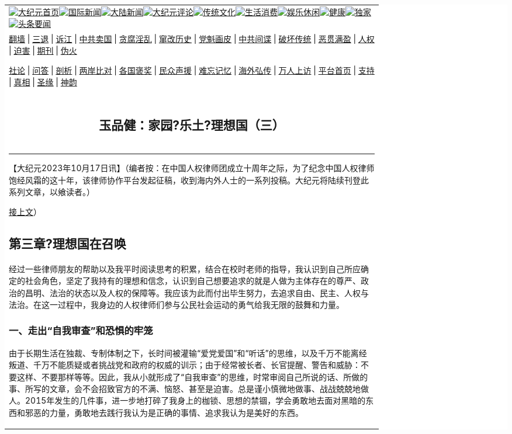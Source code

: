 <a name="1" id="1" target="_blank"></a><span id="1"></span>
<table align=center border="0"><tr><td colspan="2" VALIGN=TOP><a href="https://github.com/19920513/djy/blob/master/gb/nf1351518.md#1"><img src="https://raw.githubusercontent.com/19920513/www/master/t/djy/1.jpg" title="大纪元首页" alt="大纪元首页"></a><a href="https://github.com/19920513/djy/blob/master/gb/n24hr.md#1"><img src="https://raw.githubusercontent.com/19920513/www/master/t/djy/3.jpg" title="国际新闻" alt="国际新闻"></a><a href="https://github.com/19920513/djy/blob/master/gb/nsc413.md#1"><img src="https://raw.githubusercontent.com/19920513/www/master/t/djy/4.jpg" title="大陆新闻" alt="大陆新闻"></a><a href="https://github.com/19920513/djy/blob/master/gb/news392.md#1"><img src="https://raw.githubusercontent.com/19920513/www/master/t/djy/5.jpg" title="大纪元评论" alt="大纪元评论"></a><a href="https://github.com/19920513/djy/blob/master/gb/news2007.md#1"><img src="https://raw.githubusercontent.com/19920513/www/master/t/djy/6.jpg" title="传统文化" alt="传统文化"></a><a href="https://github.com/19920513/djy/blob/master/gb/news2008.md#1"><img src="https://raw.githubusercontent.com/19920513/www/master/t/djy/7.jpg" title="生活消费" alt="生活消费"></a><a href="https://github.com/19920513/djy/blob/master/gb/ncyule.md#1"><img src="https://raw.githubusercontent.com/19920513/www/master/t/djy/8.jpg" title="娱乐休闲" alt="娱乐休闲"></a><a href="https://github.com/19920513/djy/blob/master/gb/nsc1002.md#1"><img src="https://raw.githubusercontent.com/19920513/www/master/t/djy/9.jpg" title="健康" alt="健康"></a><a href="https://github.com/19920513/djy/blob/master/gb/nf6092.md#1"><img src="https://raw.githubusercontent.com/19920513/www/master/t/djy/10a.jpg" title="独家" alt="独家"></a><a href="https://github.com/19920513/djy/blob/master/gb/nf4514.md#1"><img src="https://raw.githubusercontent.com/19920513/www/master/t/djy/12a.jpg" title="头条要闻" alt="头条要闻"></a></td></tr>
<tr><td colspan="2" VALIGN=TOP><a target="_blank" href="https://github.com/19920513/www/blob/master/README.md?zsrh#1">翻墙</a> | <a target="_blank" href="https://github.com/19920513/djy/blob/master/gb/nf5657.md#1">三退</a> | <a target="_blank" href="https://github.com/19920513/djy/blob/master/gb/nf6124.md#1">诉江</a> | <a target="_blank" href="https://github.com/19920513/djy/blob/master/gb/nf1176117.md#1">中共卖国</a> | <a target="_blank" href="https://github.com/19920513/djy/blob/master/gb/nf5773.md#1">贪腐淫乱</a> | <a target="_blank" href="https://github.com/19920513/djy/blob/master/gb/nf1176115.md#1">窜改历史</a> | <a target="_blank" href="https://github.com/19920513/djy/blob/master/gb/nf1176107.md#1">党魁画皮</a> | <a target="_blank" href="https://github.com/19920513/djy/blob/master/gb/nf1320400.md#1">中共间谍</a> | <a target="_blank" href="https://github.com/19920513/djy/blob/master/gb/nf1176114.md#1">破坏传统</a> | <a target="_blank" href="https://github.com/19920513/ntdtv/blob/master/gb/prog447_1.md#1">恶贯满盈</a> | <a target="_blank" href="https://github.com/19920513/djy/blob/master/gb/ncid278.md#1">人权</a> | <a target="_blank" href="https://github.com/19920513/djy/blob/master/gb/nf1176111.md#1">迫害</a> | <a target="_blank" href="https://gitlab.com/szzdlab/mh-qikan/blob/master/README.md#1">期刊</a> | <a target="_blank" href="https://github.com/19920513/djy/blob/master/gb/nf5562.md#1">伪火</a></p><p><a target="_blank" href="https://github.com/19920513/djy/blob/master/gb/9p.md#1">社论</a> | <a target="_blank" href="https://github.com/19920513/djy/blob/master/gb/nf4378.md#1">问答</a> | <a target="_blank" href="https://github.com/19920513/djy/blob/master/gb/nf5792.md#1">剖析</a> | <a target="_blank" href="https://github.com/19920513/djy/blob/master/gb/nf5735.md#1">两岸比对</a> | <a target="_blank" href="https://github.com/19920513/djy/blob/master/gb/nf6119.md#1">各国褒奖</a> | <a target="_blank" href="https://github.com/19920513/djy/blob/master/gb/nf6120.md#1">民众声援</a> | <a target="_blank" href="https://github.com/19920513/djy/blob/master/gb/nf1188594.md#1">难忘记忆</a> | <a target="_blank" href="https://github.com/19920513/djy/blob/master/gb/nf3180.md#1">海外弘传</a> | <a target="_blank" href="https://github.com/19920513/djy/blob/master/gb/nf5410.md#1">万人上访</a> | <a target="_blank" href="https://github.com/19920513/www/blob/master/README.md?zsrh#1">平台首页</a> | <a target="_blank" href="https://github.com/19920513/djy/blob/master/gb/nf4386.md#1">支持</a> | <a target="_blank" href="https://github.com/19920513/djy/blob/master/gb/nf4389.md#1">真相</a> | <a target="_blank" href="https://github.com/19920513/djy/blob/master/gb/nf5790.md#1">圣缘</a> | <a target="_blank" href="https://github.com/19920513/djy/blob/master/gb/nf4786.md#1">神韵</a></td></tr>
<tr><td VALIGN=TOP width="626"><h2 align=center>玉品健：家园?乐土?理想国（三）</h2>
<h6></h6>
<hr>
	<p>【大纪元2023年10月17日讯】（编者按：在中国<ahref="https://github.com/19920513/djy/blob/master/gb/tag/%e4%ba%ba%e6%ac%8a%e5%be%8b%e5%b8%ab.md#1">人权律师</a>团成立十周年之际，为了纪念中国<ahref="https://github.com/19920513/djy/blob/master/gb/tag/%E4%BA%BA%E6%9D%83.md#1">人权</a>律师饱经风霜的这十年，该律师协作平台发起征稿，收到海内外人士的一系列投稿。大纪元将陆续刊登此系列文章，以飨读者。）</p>
<p><ahref=><a href="https://github.com/19920513/djy/blob/master/gb/23/10/15/n14095657.md#1">接上文</a>）</p>
<h2>第三章?理想国在召唤</h2>
<p>经过一些律师朋友的帮助以及我平时阅读思考的积累，结合在校时老师的指导，我认识到自己所应确定的社会角色，坚定了我持有的理想和信念，认识到自己想要追求的就是人做为主体存在的尊严、政治的昌明、法治的状态以及<ahref="https://github.com/19920513/djy/blob/master/gb/tag/%E4%BA%BA%E6%9D%83.md#1">人权</a>的保障等。我应该为此而付出毕生努力，去追求自由、民主、人权与法治。在这一过程中，我身边的人权律师们参与公民社会运动的勇气给我无限的鼓舞和力量。</p>
<h3>一、走出“自我审查”和恐惧的牢笼</h3>
<p>由于长期生活在独裁、专制体制之下，长时间被灌输“爱党爱国”和“听话”的思维，以及千万不能离经叛道、千万不能质疑或者挑战党和政府的权威的训示；由于经常被长者、长官提醒、警告和威胁：不要这样、不要那样等等。因此，我从小就形成了“自我审查”的思维，时常审阅自己所说的话、所做的事、所写的文章，会不会招致官方的不满、恼怒、甚至是迫害。总是谨小慎微地做事、战战兢兢地做人。2015年发生的几件事，进一步地打碎了我身上的枷锁、思想的禁锢，学会勇敢地去面对黑暗的东西和邪恶的力量，勇敢地去践行我认为是正确的事情、追求我认为是美好的东西。</p>